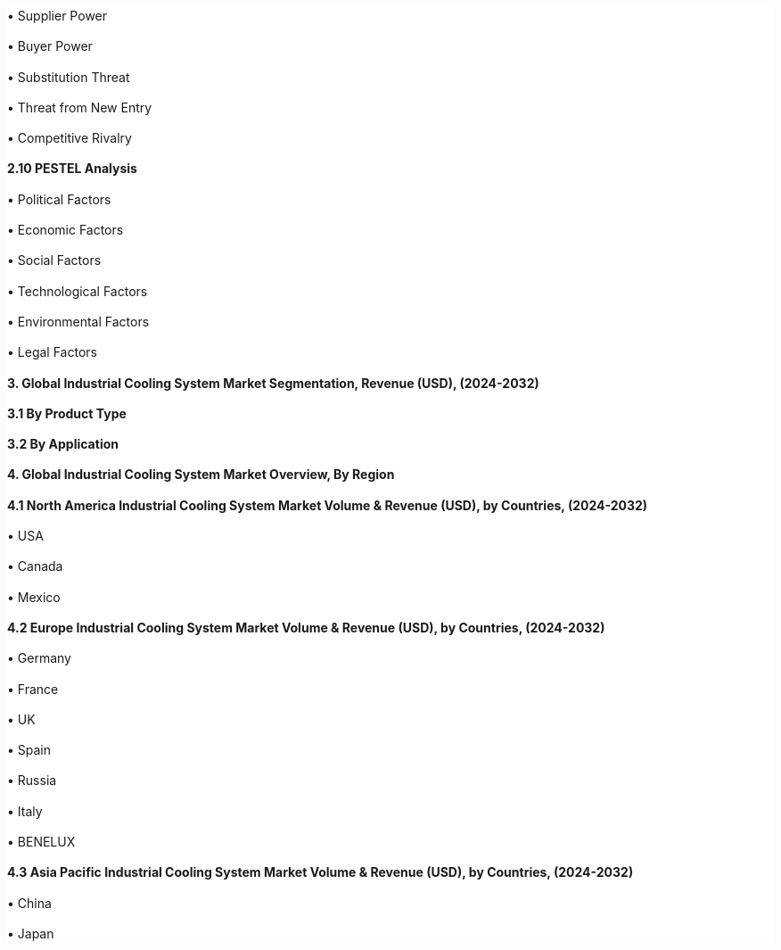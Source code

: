• Supplier Power

• Buyer Power

• Substitution Threat

• Threat from New Entry

• Competitive Rivalry

<strong>2.10 PESTEL Analysis</strong>

• Political Factors

• Economic Factors

• Social Factors

• Technological Factors

• Environmental Factors

• Legal Factors

<strong>3. Global Industrial Cooling System Market Segmentation, Revenue (USD), (2024-2032)</strong>

<strong>3.1 By Product Type</strong>

<strong>3.2 By Application</strong>

<strong>4. Global Industrial Cooling System Market Overview, By Region</strong>

<strong>4.1 North America Industrial Cooling System Market Volume &amp; Revenue (USD), by Countries, (2024-2032)</strong>

• USA

• Canada

• Mexico

<strong>4.2 Europe Industrial Cooling System Market Volume &amp; Revenue (USD), by Countries, (2024-2032)</strong>

• Germany

• France

• UK

• Spain

• Russia

• Italy

• BENELUX

<strong>4.3 Asia Pacific Industrial Cooling System Market Volume &amp; Revenue (USD), by Countries, (2024-2032)</strong>

• China

• Japan
